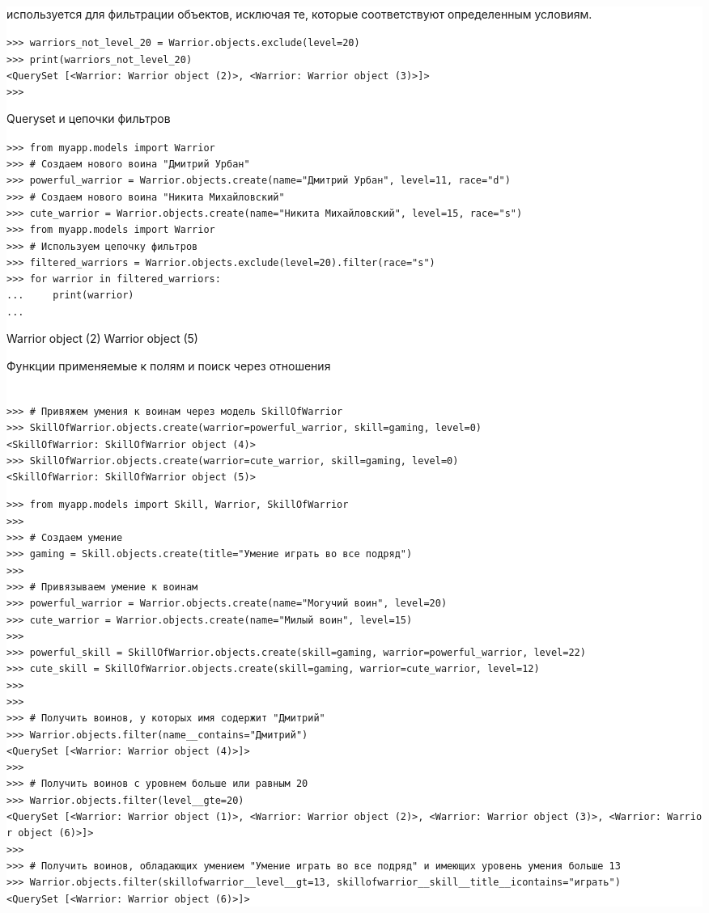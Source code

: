 
используется для фильтрации объектов, исключая те, которые соответствуют определенным условиям. 
```
>>> warriors_not_level_20 = Warrior.objects.exclude(level=20)
>>> print(warriors_not_level_20)
<QuerySet [<Warrior: Warrior object (2)>, <Warrior: Warrior object (3)>]>
>>>
```

Queryset и цепочки фильтров
```
>>> from myapp.models import Warrior
>>> # Создаем нового воина "Дмитрий Урбан"
>>> powerful_warrior = Warrior.objects.create(name="Дмитрий Урбан", level=11, race="d")
>>> # Создаем нового воина "Никита Михайловский"
>>> cute_warrior = Warrior.objects.create(name="Никита Михайловский", level=15, race="s")
>>> from myapp.models import Warrior
>>> # Используем цепочку фильтров
>>> filtered_warriors = Warrior.objects.exclude(level=20).filter(race="s")
>>> for warrior in filtered_warriors:
...     print(warrior)
...
```
Warrior object (2)
Warrior object (5)


Функции применяемые к полям и поиск через отношения
```

>>> # Привяжем умения к воинам через модель SkillOfWarrior
>>> SkillOfWarrior.objects.create(warrior=powerful_warrior, skill=gaming, level=0)
<SkillOfWarrior: SkillOfWarrior object (4)>
>>> SkillOfWarrior.objects.create(warrior=cute_warrior, skill=gaming, level=0)
<SkillOfWarrior: SkillOfWarrior object (5)>
```
```
>>> from myapp.models import Skill, Warrior, SkillOfWarrior
>>>
>>> # Создаем умение
>>> gaming = Skill.objects.create(title="Умение играть во все подряд")
>>>
>>> # Привязываем умение к воинам
>>> powerful_warrior = Warrior.objects.create(name="Могучий воин", level=20)
>>> cute_warrior = Warrior.objects.create(name="Милый воин", level=15)
>>>
>>> powerful_skill = SkillOfWarrior.objects.create(skill=gaming, warrior=powerful_warrior, level=22)
>>> cute_skill = SkillOfWarrior.objects.create(skill=gaming, warrior=cute_warrior, level=12)
>>>
>>>
>>> # Получить воинов, у которых имя содержит "Дмитрий"
>>> Warrior.objects.filter(name__contains="Дмитрий")
<QuerySet [<Warrior: Warrior object (4)>]>
>>>
>>> # Получить воинов с уровнем больше или равным 20
>>> Warrior.objects.filter(level__gte=20)
<QuerySet [<Warrior: Warrior object (1)>, <Warrior: Warrior object (2)>, <Warrior: Warrior object (3)>, <Warrior: Warrior object (6)>]>
>>>
>>> # Получить воинов, обладающих умением "Умение играть во все подряд" и имеющих уровень умения больше 13
>>> Warrior.objects.filter(skillofwarrior__level__gt=13, skillofwarrior__skill__title__icontains="играть")
<QuerySet [<Warrior: Warrior object (6)>]>
```
